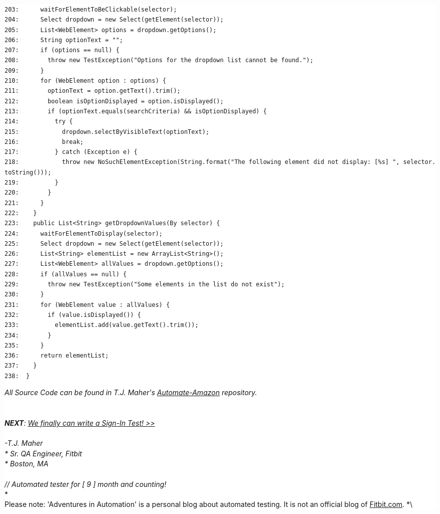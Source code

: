``` {style="background-image: URL(http://2.bp.blogspot.com/_z5ltvMQPaa8/SjJXr_U2YBI/AAAAAAAAAAM/46OqEP32CJ8/s320/codebg.gif); background: #f0f0f0; border: 1px dashed #CCCCCC; color: black; font-family: arial; font-size: 12px; height: auto; line-height: 20px; overflow: auto; padding: 0px; text-align: left; width: 99%;"}
203:      waitForElementToBeClickable(selector);  
204:      Select dropdown = new Select(getElement(selector));  
205:      List<WebElement> options = dropdown.getOptions();  
206:      String optionText = "";  
207:      if (options == null) {  
208:        throw new TestException("Options for the dropdown list cannot be found.");  
209:      }  
210:      for (WebElement option : options) {  
211:        optionText = option.getText().trim();  
212:        boolean isOptionDisplayed = option.isDisplayed();  
213:        if (optionText.equals(searchCriteria) && isOptionDisplayed) {  
214:          try {  
215:            dropdown.selectByVisibleText(optionText);  
216:            break;  
217:          } catch (Exception e) {  
218:            throw new NoSuchElementException(String.format("The following element did not display: [%s] ", selector.toString()));  
219:          }  
220:        }  
221:      }  
222:    }  
223:    public List<String> getDropdownValues(By selector) {  
224:      waitForElementToDisplay(selector);  
225:      Select dropdown = new Select(getElement(selector));  
226:      List<String> elementList = new ArrayList<String>();  
227:      List<WebElement> allValues = dropdown.getOptions();  
228:      if (allValues == null) {  
229:        throw new TestException("Some elements in the list do not exist");  
230:      }  
231:      for (WebElement value : allValues) {  
232:        if (value.isDisplayed()) {  
233:          elementList.add(value.getText().trim());  
234:        }  
235:      }  
236:      return elementList;  
237:    }  
238:  }  
```

*All Source Code can be found in T.J. Maher\'s
[Automate-Amazon](https://github.com/tjmaher/automate-amazon/tree/master/automate-amazon/src/test/java)
repository. *\
\
\
**NEXT**: [We finally can write a Sign-In Test!
\>\>](/2015/12/automate-amazon-writing-sign-in-test.html)\
\
-T.J. Maher\
* Sr. QA Engineer, Fitbit*\
* Boston, MA*\
*\
// Automated tester for \[ 9 \] month and counting!*\
*\
Please note: \'Adventures in Automation\' is a personal blog about
automated testing. It is not an official blog
of [Fitbit.com](http://www.fitbit.com/). *\
